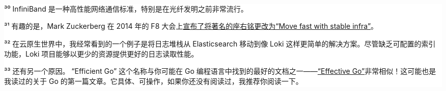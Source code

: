 ³⁰ InfiniBand 是一种高性能网络通信标准，特别是在光纤发明之前非常流行。

³¹ 有趣的是，Mark Zuckerberg 在 2014 年的 F8 大会上[宣布了将著名的座右铭更改为“Move fast with stable infra”](https://oreil.ly/Yt2VI)。

³² 在云原生世界中，我经常看到的一个例子是将日志堆栈从 Elasticsearch 移动到像 Loki 这样更简单的解决方案。尽管缺乏可配置的索引功能，Loki 项目能够以更少的资源提供更好的日志读取性能。

³³ 还有另一个原因。 “Efficient Go” 这个名称与你可能在 Go 编程语言中找到的最好的文档之一——[“Effective Go”](https://oreil.ly/OHbMt)非常相似！这可能也是我读过的关于 Go 的第一篇文章。它具体、可操作，如果你还没有阅读过，我推荐你阅读一下。

